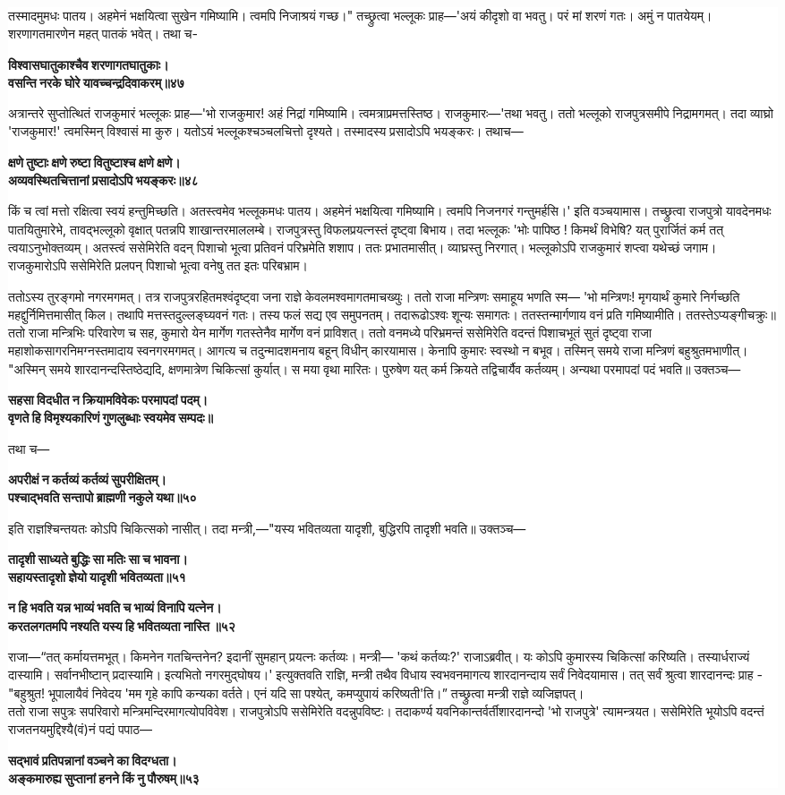  तस्मादमुमधः पातय। अहमेनं भक्षयित्वा सुखेन गमिष्यामि। त्वमपि निजाश्रयं गच्छ।" तच्छ्रुत्वा भल्लूकः प्राह—'अयं कीदृशो वा भवतु। परं मां शरणं गतः। अमुं न पातयेयम्। शरणागतमारणेन महत् पातकं भवेत्। तथा च-

**विश्वासघातुकाश्चैव शरणागतघातुकाः।  
वसन्ति नरके घोरे यावच्चन्द्रदिवाकरम्॥४७**

 अत्रान्तरे सुप्तोत्थितं राजकुमारं भल्लूकः प्राह—'भो राजकुमार! अहं निद्रां गमिष्यामि। त्वमत्राप्रमत्तस्तिष्ठ। राजकुमारः—'तथा भवतु। ततो भल्लूको राजपुत्रसमीपे निद्रामगमत्। तदा व्याघ्रो 'राजकुमार!' त्वमस्मिन् विश्वासं मा कुरु। यतोऽयं भल्लूकश्चञ्चलचित्तो दृश्यते। तस्मादस्य प्रसादोऽपि भयङ्करः। तथाच—

**क्षणे तुष्टाः क्षणे रुष्टा वितुष्टाश्च क्षणे क्षणे।  
अव्यवस्थितचित्तानां प्रसादोऽपि भयङ्करः॥४८**

 किं च त्वां मत्तो रक्षित्वा स्वयं हन्तुमिच्छति। अतस्त्वमेव भल्लूकमधः पातय। अहमेनं भक्षयित्वा गमिष्यामि। त्वमपि निजनगरं गन्तुमर्हसि।' इति वञ्चयामास। तच्छ्रुत्वा राजपुत्रो यावदेनमधः पातयितुमारेभे, तावद्भल्लूको वृक्षात् पतन्नपि शाखान्तरमाललम्बे। राजपुत्रस्तु विफलप्रयत्नस्तं दृष्ट्वा बिभाय। तदा भल्लूकः 'भोः पापिष्ठ ! किमर्थं विभेषि? यत् पुरार्जितं कर्म तत् त्वयाऽनुभोक्तव्यम्। अतस्त्वं ससेमिरेति वदन् पिशाचो भूत्वा प्रतिवनं परिभ्रमेति शशाप। ततः प्रभातमासीत्। व्याघ्रस्तु निरगात्। भल्लूकोऽपि राजकुमारं शप्त्वा यथेच्छं जगाम। राजकुमारोऽपि ससेमिरेति प्रलपन् पिशाचो भूत्वा वनेषु तत इतः परिबभ्राम।

 ततोऽस्य तुरङ्गमो नगरमगमत्। तत्र राजपुत्ररहितमश्वंदृष्ट्वा जना राज्ञे केवलमश्वमागतमाचख्युः। ततो राजा मन्त्रिणः समाहूय भणति स्म— 'भो मन्त्रिणः! मृगयार्थं कुमारे निर्गच्छति महद्दुर्निमित्तमासीत् किल। तथापि मत्तस्तदुल्लङ्घ्यवनं गतः। तस्य फलं सद्य एव समुपनतम्। तदारूढोऽश्वः शून्यः समागतः। ततस्तन्मार्गणाय वनं प्रति गमिष्यामीति। ततस्तेऽप्यङ्गीचक्रुः॥ ततो राजा मन्त्रिभिः परिवारेण च सह, कुमारो येन मार्गेण गतस्तेनैव मार्गेण वनं प्राविशत्। ततो वनमध्ये परिभ्रमन्तं ससेमिरेति वदन्तं पिशाचभूतं सुतं दृष्ट्वा राजा महाशोकसागरनिमग्नस्तमादाय स्वनगरमगमत्। आगत्य च तदुन्मादशमनाय बहून् विधीन् कारयामास। केनापि कुमारः स्वस्थो न बभूव। तस्मिन् समये राजा मन्त्रिणं बहुश्रुतमभाणीत्। "अस्मिन् समये शारदानन्दस्तिष्ठेद्यदि, क्षणमात्रेण चिकित्सां कुर्यात्। स मया वृथा मारितः। पुरुषेण यत् कर्म क्रियते तद्विचार्यैव कर्तव्यम्। अन्यथा परमापदां पदं भवति॥ उक्तञ्च—

**सहसा विदधीत न क्रियामविवेकः परमापदां पदम्।  
वृणते हि विमृश्यकारिणं गुणलुब्धाः स्वयमेव सम्पदः॥**

तथा च—

**अपरीक्षं न कर्तव्यं कर्तव्यं सुपरीक्षितम्।  
पश्चाद्भवति सन्तापो ब्राह्मणी नकुले यथा॥५०**

 इति राज्ञश्चिन्तयतः कोऽपि चिकित्सको नासीत्। तदा मन्त्री,—"यस्य भवितव्यता यादृशी, बुद्धिरपि तादृशी भवति॥ उक्तञ्च—

**तादृशी साध्यते बुद्धिः सा मतिः सा च भावना।  
सहायस्तादृशो ज्ञेयो यादृशी भवितव्यता॥५१**

**न हि भवति यन्न भाव्यं भवति च भाव्यं विनापि यत्नेन।  
करतलगतमपि नश्यति यस्य हि भवितव्यता नास्ति ॥५२**

 राजा—“तत् कर्मायत्तमभूत्। किमनेन गतचिन्तनेन? इदानीं सुमहान् प्रयत्नः कर्तव्यः। मन्त्री— 'कथं कर्तव्यः?' राजाऽब्रवीत्। यः कोऽपि कुमारस्य चिकित्सां करिष्यति। तस्यार्धराज्यं दास्यामि। सर्वानभीष्टान् प्रदास्यामि। इत्यभितो नगरमुद्घोषय।' इत्युक्तवति राज्ञि‚ मन्त्री तथैव विधाय स्वभवनमागत्य शारदानन्दाय सर्वं निवेदयामास। तत् सर्वं श्रुत्वा शारदानन्दः प्राह - "बहुश्रुत! भूपालायैवं निवेदय 'मम गृहे कापि कन्यका वर्तते। एनं यदि सा पश्येत्, कमप्युपायं करिष्यती'ति।” तच्छ्रुत्वा मन्त्री राज्ञे व्यजिज्ञपत्।  
 ततो राजा सपुत्रः सपरिवारो मन्त्रिमन्दिरमागत्योपविवेश। राजपुत्रोऽपि ससेमिरेति वदन्नुपविष्टः। तदाकर्ण्य यवनिकान्तर्वर्तीशारदानन्दो 'भो राजपुत्रे' त्यामन्त्रयत। ससेमिरेति भूयोऽपि वदन्तं राजतनयमुद्दिश्यै(वं)नं पद्यं पपाठ—

**सद्भावं प्रतिपन्नानां वञ्चने का विदग्धता।  
अङ्कमारुह्य सुप्तानां हनने किं नु पौरुषम्॥५३**
